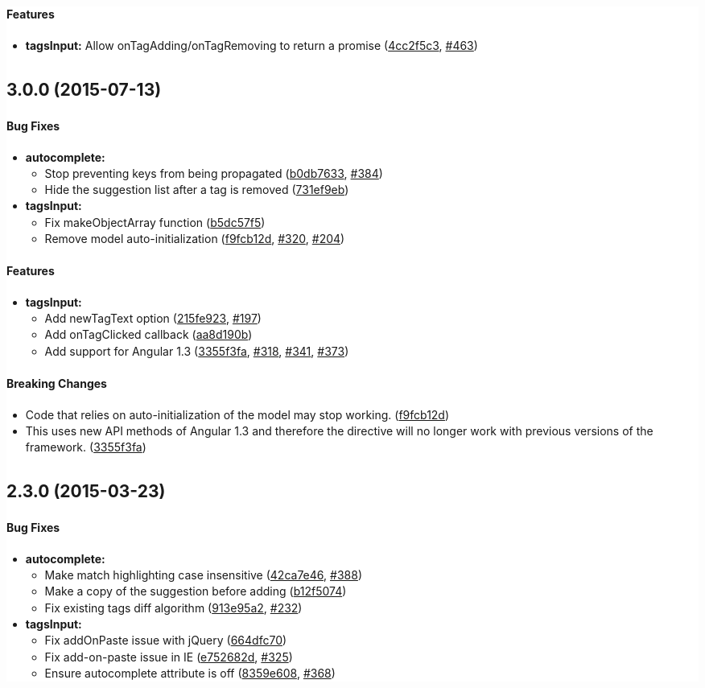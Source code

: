 #### Features

* **tagsInput:** Allow onTagAdding/onTagRemoving to return a promise ([4cc2f5c3](https://github.com/mbenford/ngTagsInput/commit/4cc2f5c3cf25c4276b82273c9d6e45b1d4553ec6), [#463](https://github.com/mbenford/ngTagsInput/issues/463))

## 3.0.0 (2015-07-13)

#### Bug Fixes

* **autocomplete:**
  * Stop preventing keys from being propagated ([b0db7633](https://github.com/mbenford/ngTagsInput/commit/b0db763301d483960cbb72bc0c3338a196eb8ef2), [#384](https://github.com/mbenford/ngTagsInput/issues/384))
  * Hide the suggestion list after a tag is removed ([731ef9eb](https://github.com/mbenford/ngTagsInput/commit/731ef9eb0874ae083cba47c942034cb9109e6cf9))
* **tagsInput:**
  * Fix makeObjectArray function ([b5dc57f5](https://github.com/mbenford/ngTagsInput/commit/b5dc57f542c11351ad881e45cc238f75b9adc24a))
  * Remove model auto-initialization ([f9fcb12d](https://github.com/mbenford/ngTagsInput/commit/f9fcb12dc1c71a77e52ba573cd4505e663131625), [#320](https://github.com/mbenford/ngTagsInput/issues/320), [#204](https://github.com/mbenford/ngTagsInput/issues/204))

#### Features

* **tagsInput:**
  * Add newTagText option ([215fe923](https://github.com/mbenford/ngTagsInput/commit/215fe923b68e0e6034ae34c9b06ea89dff7d1110), [#197](https://github.com/mbenford/ngTagsInput/issues/197))
  * Add onTagClicked callback ([aa8d190b](https://github.com/mbenford/ngTagsInput/commit/aa8d190b6edc705f89d407cf65a8ca6266238616))
  * Add support for Angular 1.3 ([3355f3fa](https://github.com/mbenford/ngTagsInput/commit/3355f3fa7451dc0b4ca183875ba183a89c543be4), [#318](https://github.com/mbenford/ngTagsInput/issues/318), [#341](https://github.com/mbenford/ngTagsInput/issues/341), [#373](https://github.com/mbenford/ngTagsInput/issues/373))

#### Breaking Changes

* Code that relies on auto-initialization of the model may stop working. ([f9fcb12d](https://github.com/mbenford/ngTagsInput/commit/f9fcb12dc1c71a77e52ba573cd4505e663131625))
* This uses new API methods of Angular 1.3 and therefore the directive will no longer work with previous versions of the framework. ([3355f3fa](https://github.com/mbenford/ngTagsInput/commit/3355f3fa7451dc0b4ca183875ba183a89c543be4))

## 2.3.0 (2015-03-23)

#### Bug Fixes

* **autocomplete:**
  * Make match highlighting case insensitive ([42ca7e46](https://github.com/mbenford/ngTagsInput/commit/42ca7e46ea37d5dd213a62bbb0706b2073f592de), [#388](https://github.com/mbenford/ngTagsInput/issues/388))
  * Make a copy of the suggestion before adding ([b12f5074](https://github.com/mbenford/ngTagsInput/commit/b12f50744e0b60371c134bbec3a54d2a474bfacd))
  * Fix existing tags diff algorithm ([913e95a2](https://github.com/mbenford/ngTagsInput/commit/913e95a2caf6c21736650798d6d1cb25f6619f2f), [#232](https://github.com/mbenford/ngTagsInput/issues/232))
* **tagsInput:**
  * Fix addOnPaste issue with jQuery ([664dfc70](https://github.com/mbenford/ngTagsInput/commit/664dfc70942ece06b0b97d85cbc52d1954398696))
  * Fix add-on-paste issue in IE ([e752682d](https://github.com/mbenford/ngTagsInput/commit/e752682d067cf48a2969820fb4f383bcbf807fa9), [#325](https://github.com/mbenford/ngTagsInput/issues/325))
  * Ensure autocomplete attribute is off ([8359e608](https://github.com/mbenford/ngTagsInput/commit/8359e608e2cf1c83e61828f456081f5a33f374ab), [#368](https://github.com/mbenford/ngTagsInput/issues/368))